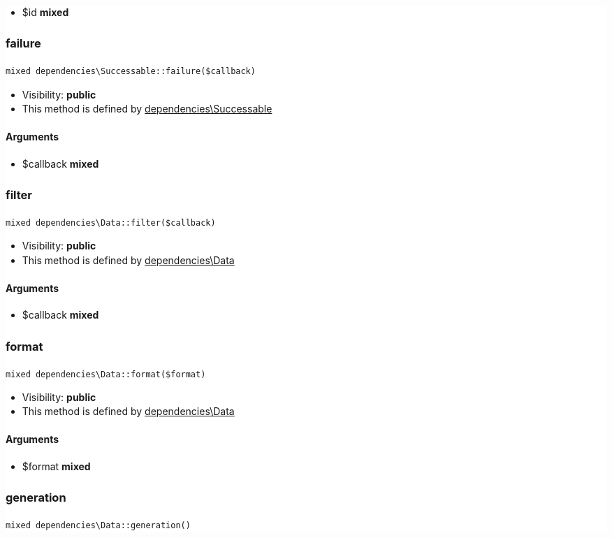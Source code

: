 * $id **mixed**



### failure

```
mixed dependencies\Successable::failure($callback)
```





* Visibility: **public**
* This method is defined by [dependencies\Successable](dependencies-Successable)

#### Arguments

* $callback **mixed**



### filter

```
mixed dependencies\Data::filter($callback)
```





* Visibility: **public**
* This method is defined by [dependencies\Data](dependencies-Data)

#### Arguments

* $callback **mixed**



### format

```
mixed dependencies\Data::format($format)
```





* Visibility: **public**
* This method is defined by [dependencies\Data](dependencies-Data)

#### Arguments

* $format **mixed**



### generation

```
mixed dependencies\Data::generation()
```
